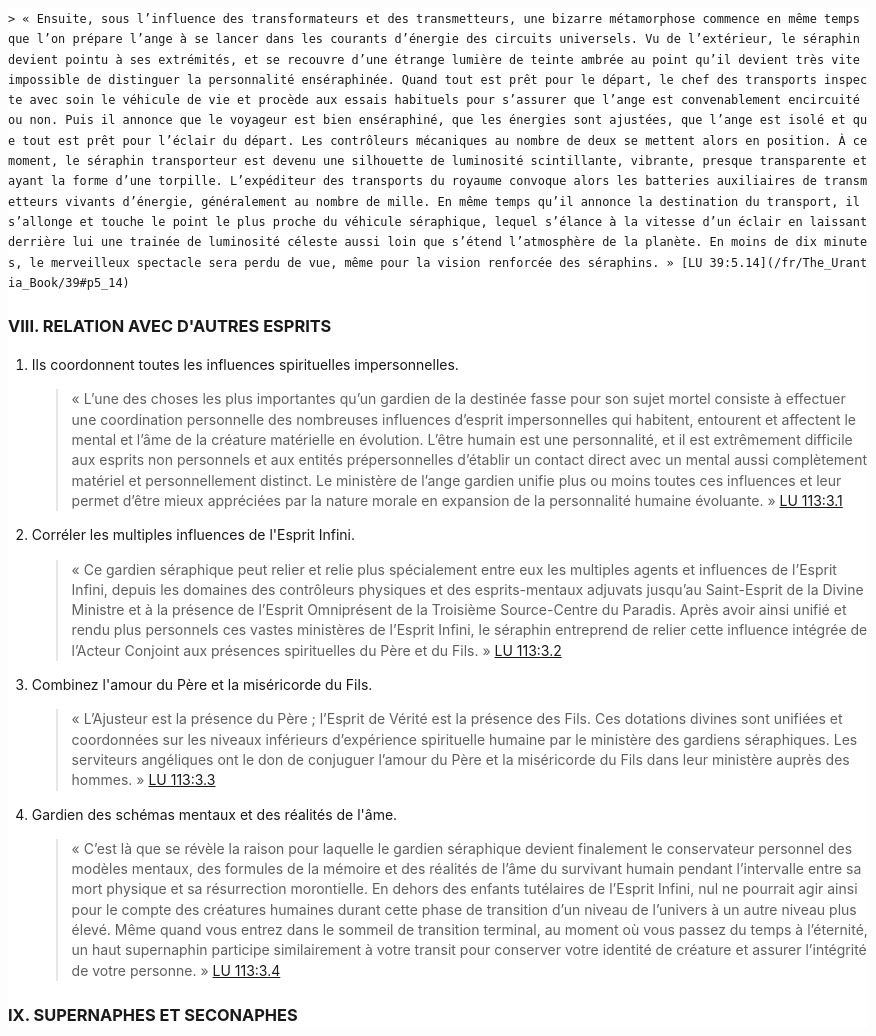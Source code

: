 	> « Ensuite, sous l’influence des transformateurs et des transmetteurs, une bizarre métamorphose commence en même temps que l’on prépare l’ange à se lancer dans les courants d’énergie des circuits universels. Vu de l’extérieur, le séraphin devient pointu à ses extrémités, et se recouvre d’une étrange lumière de teinte ambrée au point qu’il devient très vite impossible de distinguer la personnalité enséraphinée. Quand tout est prêt pour le départ, le chef des transports inspecte avec soin le véhicule de vie et procède aux essais habituels pour s’assurer que l’ange est convenablement encircuité ou non. Puis il annonce que le voyageur est bien enséraphiné, que les énergies sont ajustées, que l’ange est isolé et que tout est prêt pour l’éclair du départ. Les contrôleurs mécaniques au nombre de deux se mettent alors en position. À ce moment, le séraphin transporteur est devenu une silhouette de luminosité scintillante, vibrante, presque transparente et ayant la forme d’une torpille. L’expéditeur des transports du royaume convoque alors les batteries auxiliaires de transmetteurs vivants d’énergie, généralement au nombre de mille. En même temps qu’il annonce la destination du transport, il s’allonge et touche le point le plus proche du véhicule séraphique, lequel s’élance à la vitesse d’un éclair en laissant derrière lui une trainée de luminosité céleste aussi loin que s’étend l’atmosphère de la planète. En moins de dix minutes, le merveilleux spectacle sera perdu de vue, même pour la vision renforcée des séraphins. » [LU 39:5.14](/fr/The_Urantia_Book/39#p5_14)

### VIII. RELATION AVEC D'AUTRES ESPRITS

1. Ils coordonnent toutes les influences spirituelles impersonnelles.
	> « L’une des choses les plus importantes qu’un gardien de la destinée fasse pour son sujet mortel consiste à effectuer une coordination personnelle des nombreuses influences d’esprit impersonnelles qui habitent, entourent et affectent le mental et l’âme de la créature matérielle en évolution. L’être humain est une personnalité, et il est extrêmement difficile aux esprits non personnels et aux entités prépersonnelles d’établir un contact direct avec un mental aussi complètement matériel et personnellement distinct. Le ministère de l’ange gardien unifie plus ou moins toutes ces influences et leur permet d’être mieux appréciées par la nature morale en expansion de la personnalité humaine évoluante. » [LU 113:3.1](/fr/The_Urantia_Book/113#p3_1)
2. Corréler les multiples influences de l'Esprit Infini.
	> « Ce gardien séraphique peut relier et relie plus spécialement entre eux les multiples agents et influences de l’Esprit Infini, depuis les domaines des contrôleurs physiques et des esprits-mentaux adjuvats jusqu’au Saint-Esprit de la Divine Ministre et à la présence de l’Esprit Omniprésent de la Troisième Source-Centre du Paradis. Après avoir ainsi unifié et rendu plus personnels ces vastes ministères de l’Esprit Infini, le séraphin entreprend de relier cette influence intégrée de l’Acteur Conjoint aux présences spirituelles du Père et du Fils. » [LU 113:3.2](/fr/The_Urantia_Book/113#p3_2)
3. Combinez l'amour du Père et la miséricorde du Fils.
	> « L’Ajusteur est la présence du Père ; l’Esprit de Vérité est la présence des Fils. Ces dotations divines sont unifiées et coordonnées sur les niveaux inférieurs d’expérience spirituelle humaine par le ministère des gardiens séraphiques. Les serviteurs angéliques ont le don de conjuguer l’amour du Père et la miséricorde du Fils dans leur ministère auprès des hommes. » [LU 113:3.3](/fr/The_Urantia_Book/113#p3_3)
4. Gardien des schémas mentaux et des réalités de l'âme.
	> « C’est là que se révèle la raison pour laquelle le gardien séraphique devient finalement le conservateur personnel des modèles mentaux, des formules de la mémoire et des réalités de l’âme du survivant humain pendant l’intervalle entre sa mort physique et sa résurrection morontielle. En dehors des enfants tutélaires de l’Esprit Infini, nul ne pourrait agir ainsi pour le compte des créatures humaines durant cette phase de transition d’un niveau de l’univers à un autre niveau plus élevé. Même quand vous entrez dans le sommeil de transition terminal, au moment où vous passez du temps à l’éternité, un haut supernaphin participe similairement à votre transit pour conserver votre identité de créature et assurer l’intégrité de votre personne. » [LU 113:3.4](/fr/The_Urantia_Book/113#p3_4)

### IX. SUPERNAPHES ET SECONAPHES
